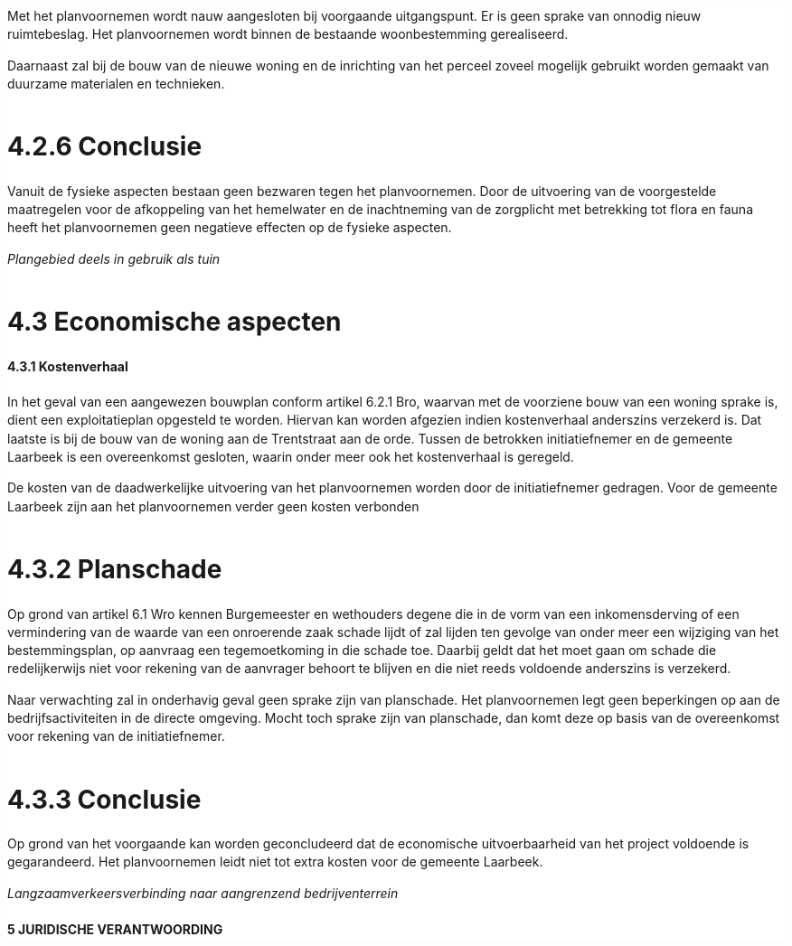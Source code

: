 Met het planvoornemen wordt nauw aangesloten bij voorgaande uitgangspunt. Er is geen sprake van onnodig nieuw ruimtebeslag. Het planvoornemen wordt binnen de bestaande woonbestemming gerealiseerd.

Daarnaast zal bij de bouw van de nieuwe woning en de inrichting van het perceel zoveel mogelijk gebruikt worden gemaakt van duurzame materialen en technieken.

# 4.2.6 Conclusie

Vanuit de fysieke aspecten bestaan geen bezwaren tegen het planvoornemen. Door de uitvoering van de voorgestelde maatregelen voor de afkoppeling van het hemelwater en de inachtneming van de zorgplicht met betrekking tot flora en fauna heeft het planvoornemen geen negatieve effecten op de fysieke aspecten.

*Plangebied deels in gebruik als tuin*

# <span id="page-32-0"></span>4.3 Economische aspecten

#### 4.3.1 Kostenverhaal

In het geval van een aangewezen bouwplan conform artikel 6.2.1 Bro, waarvan met de voorziene bouw van een woning sprake is, dient een exploitatieplan opgesteld te worden. Hiervan kan worden afgezien indien kostenverhaal anderszins verzekerd is. Dat laatste is bij de bouw van de woning aan de Trentstraat aan de orde. Tussen de betrokken initiatiefnemer en de gemeente Laarbeek is een overeenkomst gesloten, waarin onder meer ook het kostenverhaal is geregeld.

De kosten van de daadwerkelijke uitvoering van het planvoornemen worden door de initiatiefnemer gedragen. Voor de gemeente Laarbeek zijn aan het planvoornemen verder geen kosten verbonden

# 4.3.2 Planschade

Op grond van artikel 6.1 Wro kennen Burgemeester en wethouders degene die in de vorm van een inkomensderving of een vermindering van de waarde van een onroerende zaak schade lijdt of zal lijden ten gevolge van onder meer een wijziging van het bestemmingsplan, op aanvraag een tegemoetkoming in die schade toe. Daarbij geldt dat het moet gaan om schade die redelijkerwijs niet voor rekening van de aanvrager behoort te blijven en die niet reeds voldoende anderszins is verzekerd.

Naar verwachting zal in onderhavig geval geen sprake zijn van planschade. Het planvoornemen legt geen beperkingen op aan de bedrijfsactiviteiten in de directe omgeving. Mocht toch sprake zijn van planschade, dan komt deze op basis van de overeenkomst voor rekening van de initiatiefnemer.

# 4.3.3 Conclusie

Op grond van het voorgaande kan worden geconcludeerd dat de economische uitvoerbaarheid van het project voldoende is gegarandeerd. Het planvoornemen leidt niet tot extra kosten voor de gemeente Laarbeek.

*Langzaamverkeersverbinding naar aangrenzend bedrijventerrein*

#### <span id="page-33-0"></span>5 JURIDISCHE VERANTWOORDING
